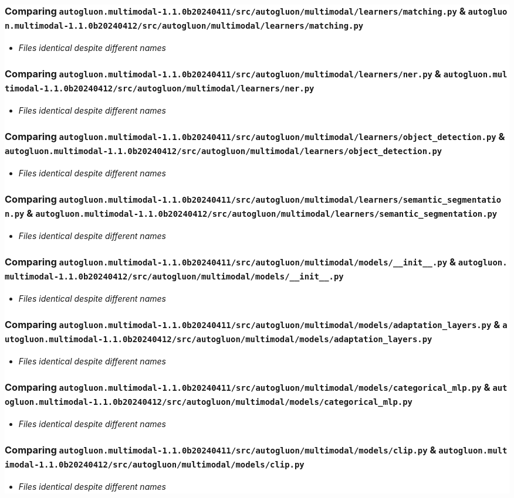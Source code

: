 ### Comparing `autogluon.multimodal-1.1.0b20240411/src/autogluon/multimodal/learners/matching.py` & `autogluon.multimodal-1.1.0b20240412/src/autogluon/multimodal/learners/matching.py`

 * *Files identical despite different names*

### Comparing `autogluon.multimodal-1.1.0b20240411/src/autogluon/multimodal/learners/ner.py` & `autogluon.multimodal-1.1.0b20240412/src/autogluon/multimodal/learners/ner.py`

 * *Files identical despite different names*

### Comparing `autogluon.multimodal-1.1.0b20240411/src/autogluon/multimodal/learners/object_detection.py` & `autogluon.multimodal-1.1.0b20240412/src/autogluon/multimodal/learners/object_detection.py`

 * *Files identical despite different names*

### Comparing `autogluon.multimodal-1.1.0b20240411/src/autogluon/multimodal/learners/semantic_segmentation.py` & `autogluon.multimodal-1.1.0b20240412/src/autogluon/multimodal/learners/semantic_segmentation.py`

 * *Files identical despite different names*

### Comparing `autogluon.multimodal-1.1.0b20240411/src/autogluon/multimodal/models/__init__.py` & `autogluon.multimodal-1.1.0b20240412/src/autogluon/multimodal/models/__init__.py`

 * *Files identical despite different names*

### Comparing `autogluon.multimodal-1.1.0b20240411/src/autogluon/multimodal/models/adaptation_layers.py` & `autogluon.multimodal-1.1.0b20240412/src/autogluon/multimodal/models/adaptation_layers.py`

 * *Files identical despite different names*

### Comparing `autogluon.multimodal-1.1.0b20240411/src/autogluon/multimodal/models/categorical_mlp.py` & `autogluon.multimodal-1.1.0b20240412/src/autogluon/multimodal/models/categorical_mlp.py`

 * *Files identical despite different names*

### Comparing `autogluon.multimodal-1.1.0b20240411/src/autogluon/multimodal/models/clip.py` & `autogluon.multimodal-1.1.0b20240412/src/autogluon/multimodal/models/clip.py`

 * *Files identical despite different names*
